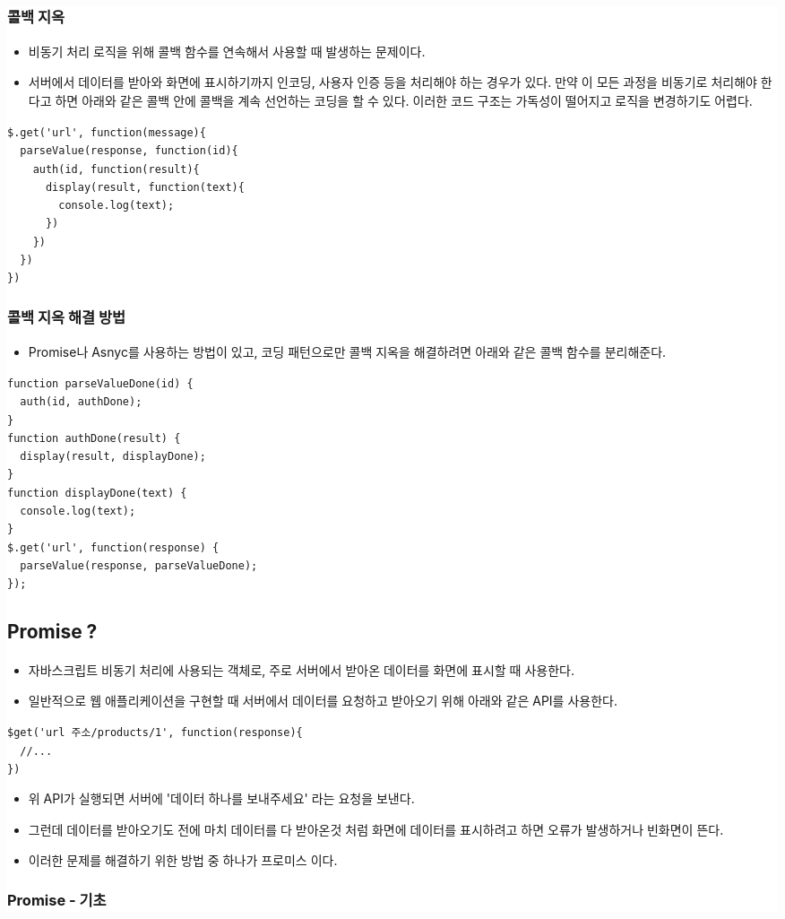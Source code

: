### 콜백 지옥

- 비동기 처리 로직을 위해 콜백 함수를 연속해서 사용할 때 발생하는 문제이다.

- 서버에서 데이터를 받아와 화면에 표시하기까지 인코딩, 사용자 인증 등을 처리해야 하는 경우가 있다. 만약 이 모든 과정을 비동기로 처리해야 한다고 하면 아래와 같은 콜백 안에 콜백을 계속 선언하는 코딩을 할 수 있다. 이러한 코드 구조는 가독성이 떨어지고 로직을 변경하기도 어렵다.

```
$.get('url', function(message){
  parseValue(response, function(id){
    auth(id, function(result){
      display(result, function(text){
        console.log(text);
      })
    })
  })
})
```
### 콜백 지옥 해결 방법

- Promise나 Asnyc를 사용하는 방법이 있고, 코딩 패턴으로만 콜백 지옥을 해결하려면 아래와 같은 콜백 함수를 분리해준다.

```
function parseValueDone(id) {
  auth(id, authDone);
}
function authDone(result) {
  display(result, displayDone);
}
function displayDone(text) {
  console.log(text);
}
$.get('url', function(response) {
  parseValue(response, parseValueDone);
});
```

## Promise ?

- 자바스크립트 비동기 처리에 사용되는 객체로, 주로 서버에서 받아온 데이터를 화면에 표시할 때 사용한다.

- 일반적으로 웹 애플리케이션을 구현할 때 서버에서 데이터를 요청하고 받아오기 위해 아래와 같은 API를 사용한다.

```
$get('url 주소/products/1', function(response){
  //...
})
```
- 위 API가 실행되면 서버에 '데이터 하나를 보내주세요' 라는 요청을 보낸다.

- 그런데 데이터를 받아오기도 전에 마치 데이터를 다 받아온것 처럼 화면에 데이터를 표시하려고 하면 오류가 발생하거나 빈화면이 뜬다. 

- 이러한 문제를 해결하기 위한 방법 중 하나가 프로미스 이다.

### Promise - 기초
